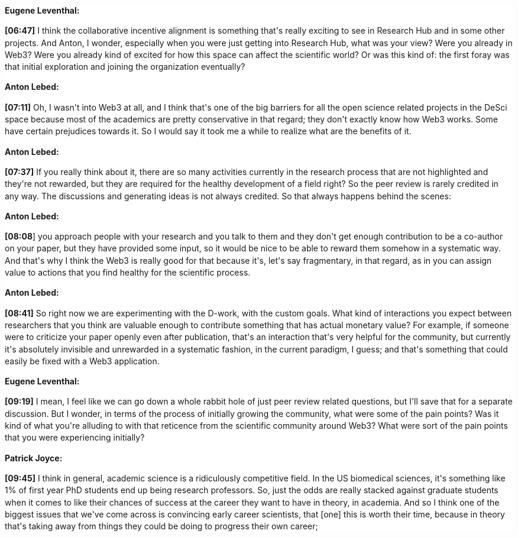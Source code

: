 **Eugene Leventhal:**

**[06:47]** I think the collaborative incentive alignment is something that's really exciting to see in Research Hub and in some other projects. And Anton, I wonder, especially when you were just getting into Research Hub, what was your view? Were you already in Web3? Were you already kind of excited for how this space can affect the scientific world? Or was this kind of: the first foray was that initial exploration and joining the organization eventually?

**Anton Lebed:**

**[07:11]** Oh, I wasn't into Web3 at all, and I think that's one of the big barriers for all the open science related projects in the DeSci space because most of the academics are pretty conservative in that regard; they don't exactly know how Web3 works. Some have certain prejudices towards it. So I would say it took me a while to realize what are the benefits of it.

**Anton Lebed:**

**[07:37]** If you really think about it, there are so many activities currently in the research process that are not highlighted and they're not rewarded, but they are required for the healthy development of a field right? So the peer review is rarely credited in any way. The discussions and generating ideas is not always credited. So that always happens behind the scenes:

**Anton Lebed:**

**[08:08**] you approach people with your research and you talk to them and they don't get enough contribution to be a co-author on your paper, but they have provided some input, so it would be nice to be able to reward them somehow in a systematic way. And that's why I think the Web3 is really good for that because it's, let's say fragmentary, in that regard, as in you can assign value to actions that you find healthy for the scientific process.

**Anton Lebed:**

**[08:41]** So right now we are experimenting with the D-work, with the custom goals. What kind of interactions you expect between researchers that you think are valuable enough to contribute  something that has actual monetary value? For example, if someone were to criticize your paper openly even after publication, that's an interaction that's very helpful for the community, but currently it's absolutely invisible and unrewarded in a systematic fashion, in the current paradigm, I guess; and that's something that could easily be fixed with a Web3 application.

**Eugene Leventhal:**

**[09:19]** I mean, I feel like we can go down a whole rabbit hole of just peer review related questions, but I'll save that for  a separate discussion. But I wonder, in terms of the process of initially growing the community, what were some of the  pain points? Was it kind of what you're alluding to with that reticence from the scientific community around Web3? What were sort of the pain points that you were experiencing initially?

**Patrick Joyce:**

**[09:45]** I think in general, academic science is a ridiculously competitive field. In the US biomedical sciences, it's something like 1% of first year PhD students end up being research professors. So, just the odds are really stacked against graduate students when it comes to like their chances of success at the career they want to have in theory, in academia. And so I think one of the biggest issues that we've come across is convincing early career scientists, that [one] this is worth their time, because in theory that's taking away from things they could be doing to progress their own career;
